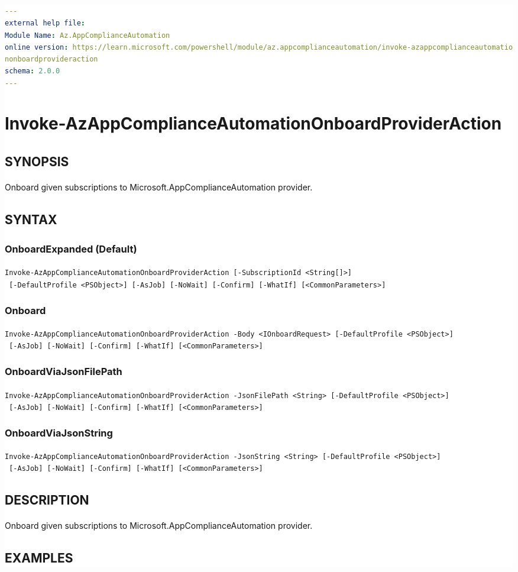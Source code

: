```yaml
---
external help file:
Module Name: Az.AppComplianceAutomation
online version: https://learn.microsoft.com/powershell/module/az.appcomplianceautomation/invoke-azappcomplianceautomationonboardprovideraction
schema: 2.0.0
---
```


# Invoke-AzAppComplianceAutomationOnboardProviderAction

## SYNOPSIS
Onboard given subscriptions to Microsoft.AppComplianceAutomation provider.

## SYNTAX

### OnboardExpanded (Default)
```
Invoke-AzAppComplianceAutomationOnboardProviderAction [-SubscriptionId <String[]>]
 [-DefaultProfile <PSObject>] [-AsJob] [-NoWait] [-Confirm] [-WhatIf] [<CommonParameters>]
```

### Onboard
```
Invoke-AzAppComplianceAutomationOnboardProviderAction -Body <IOnboardRequest> [-DefaultProfile <PSObject>]
 [-AsJob] [-NoWait] [-Confirm] [-WhatIf] [<CommonParameters>]
```

### OnboardViaJsonFilePath
```
Invoke-AzAppComplianceAutomationOnboardProviderAction -JsonFilePath <String> [-DefaultProfile <PSObject>]
 [-AsJob] [-NoWait] [-Confirm] [-WhatIf] [<CommonParameters>]
```

### OnboardViaJsonString
```
Invoke-AzAppComplianceAutomationOnboardProviderAction -JsonString <String> [-DefaultProfile <PSObject>]
 [-AsJob] [-NoWait] [-Confirm] [-WhatIf] [<CommonParameters>]
```

## DESCRIPTION
Onboard given subscriptions to Microsoft.AppComplianceAutomation provider.

## EXAMPLES

